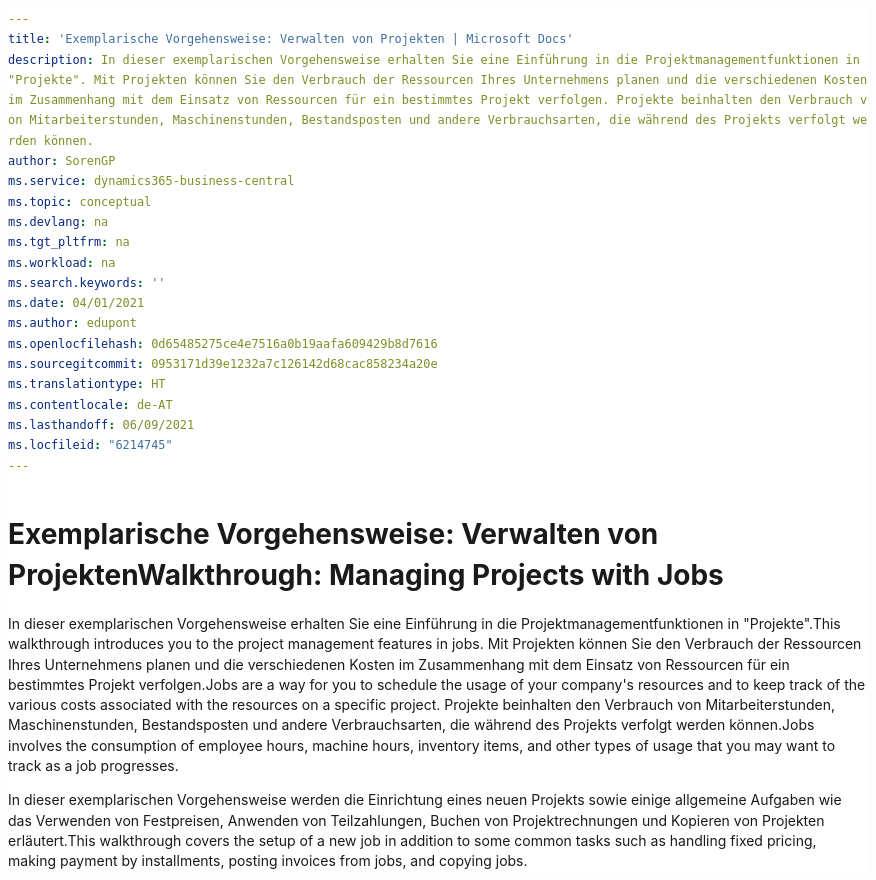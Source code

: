 ```yaml
---
title: 'Exemplarische Vorgehensweise: Verwalten von Projekten | Microsoft Docs'
description: In dieser exemplarischen Vorgehensweise erhalten Sie eine Einführung in die Projektmanagementfunktionen in "Projekte". Mit Projekten können Sie den Verbrauch der Ressourcen Ihres Unternehmens planen und die verschiedenen Kosten im Zusammenhang mit dem Einsatz von Ressourcen für ein bestimmtes Projekt verfolgen. Projekte beinhalten den Verbrauch von Mitarbeiterstunden, Maschinenstunden, Bestandsposten und andere Verbrauchsarten, die während des Projekts verfolgt werden können.
author: SorenGP
ms.service: dynamics365-business-central
ms.topic: conceptual
ms.devlang: na
ms.tgt_pltfrm: na
ms.workload: na
ms.search.keywords: ''
ms.date: 04/01/2021
ms.author: edupont
ms.openlocfilehash: 0d65485275ce4e7516a0b19aafa609429b8d7616
ms.sourcegitcommit: 0953171d39e1232a7c126142d68cac858234a20e
ms.translationtype: HT
ms.contentlocale: de-AT
ms.lasthandoff: 06/09/2021
ms.locfileid: "6214745"
---
```

# <a name="walkthrough-managing-projects-with-jobs"></a><span data-ttu-id="6fa3c-105">Exemplarische Vorgehensweise: Verwalten von Projekten</span><span class="sxs-lookup"><span data-stu-id="6fa3c-105">Walkthrough: Managing Projects with Jobs</span></span>



<span data-ttu-id="6fa3c-106">In dieser exemplarischen Vorgehensweise erhalten Sie eine Einführung in die Projektmanagementfunktionen in "Projekte".</span><span class="sxs-lookup"><span data-stu-id="6fa3c-106">This walkthrough introduces you to the project management features in jobs.</span></span> <span data-ttu-id="6fa3c-107">Mit Projekten können Sie den Verbrauch der Ressourcen Ihres Unternehmens planen und die verschiedenen Kosten im Zusammenhang mit dem Einsatz von Ressourcen für ein bestimmtes Projekt verfolgen.</span><span class="sxs-lookup"><span data-stu-id="6fa3c-107">Jobs are a way for you to schedule the usage of your company's resources and to keep track of the various costs associated with the resources on a specific project.</span></span> <span data-ttu-id="6fa3c-108">Projekte beinhalten den Verbrauch von Mitarbeiterstunden, Maschinenstunden, Bestandsposten und andere Verbrauchsarten, die während des Projekts verfolgt werden können.</span><span class="sxs-lookup"><span data-stu-id="6fa3c-108">Jobs involves the consumption of employee hours, machine hours, inventory items, and other types of usage that you may want to track as a job progresses.</span></span>  

 <span data-ttu-id="6fa3c-109">In dieser exemplarischen Vorgehensweise werden die Einrichtung eines neuen Projekts sowie einige allgemeine Aufgaben wie das Verwenden von Festpreisen, Anwenden von Teilzahlungen, Buchen von Projektrechnungen und Kopieren von Projekten erläutert.</span><span class="sxs-lookup"><span data-stu-id="6fa3c-109">This walkthrough covers the setup of a new job in addition to some common tasks such as handling fixed pricing, making payment by installments, posting invoices from jobs, and copying jobs.</span></span>  

